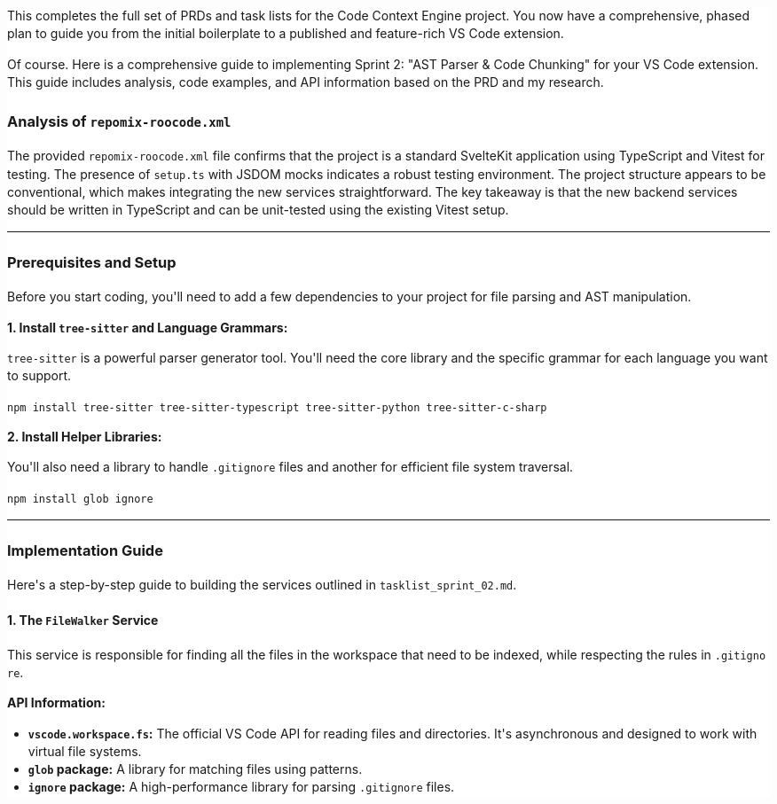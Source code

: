 This completes the full set of PRDs and task lists for the Code Context Engine project. You now have a comprehensive, phased plan to guide you from the initial boilerplate to a published and feature-rich VS Code extension.

Of course. Here is a comprehensive guide to implementing Sprint 2: "AST Parser & Code Chunking" for your VS Code extension. This guide includes analysis, code examples, and API information based on the PRD and my research.

### **Analysis of `repomix-roocode.xml`**

The provided `repomix-roocode.xml` file confirms that the project is a standard SvelteKit application using TypeScript and Vitest for testing. The presence of `setup.ts` with JSDOM mocks indicates a robust testing environment. The project structure appears to be conventional, which makes integrating the new services straightforward. The key takeaway is that the new backend services should be written in TypeScript and can be unit-tested using the existing Vitest setup.

-----

### **Prerequisites and Setup**

Before you start coding, you'll need to add a few dependencies to your project for file parsing and AST manipulation.

**1. Install `tree-sitter` and Language Grammars:**

`tree-sitter` is a powerful parser generator tool. You'll need the core library and the specific grammar for each language you want to support.

```bash
npm install tree-sitter tree-sitter-typescript tree-sitter-python tree-sitter-c-sharp
```

**2. Install Helper Libraries:**

You'll also need a library to handle `.gitignore` files and another for efficient file system traversal.

```bash
npm install glob ignore
```

-----

### **Implementation Guide**

Here's a step-by-step guide to building the services outlined in `tasklist_sprint_02.md`.

#### **1. The `FileWalker` Service**

This service is responsible for finding all the files in the workspace that need to be indexed, while respecting the rules in `.gitignore`.

**API Information:**

  * **`vscode.workspace.fs`:** The official VS Code API for reading files and directories. It's asynchronous and designed to work with virtual file systems.
  * **`glob` package:** A library for matching files using patterns.
  * **`ignore` package:** A high-performance library for parsing `.gitignore` files.
